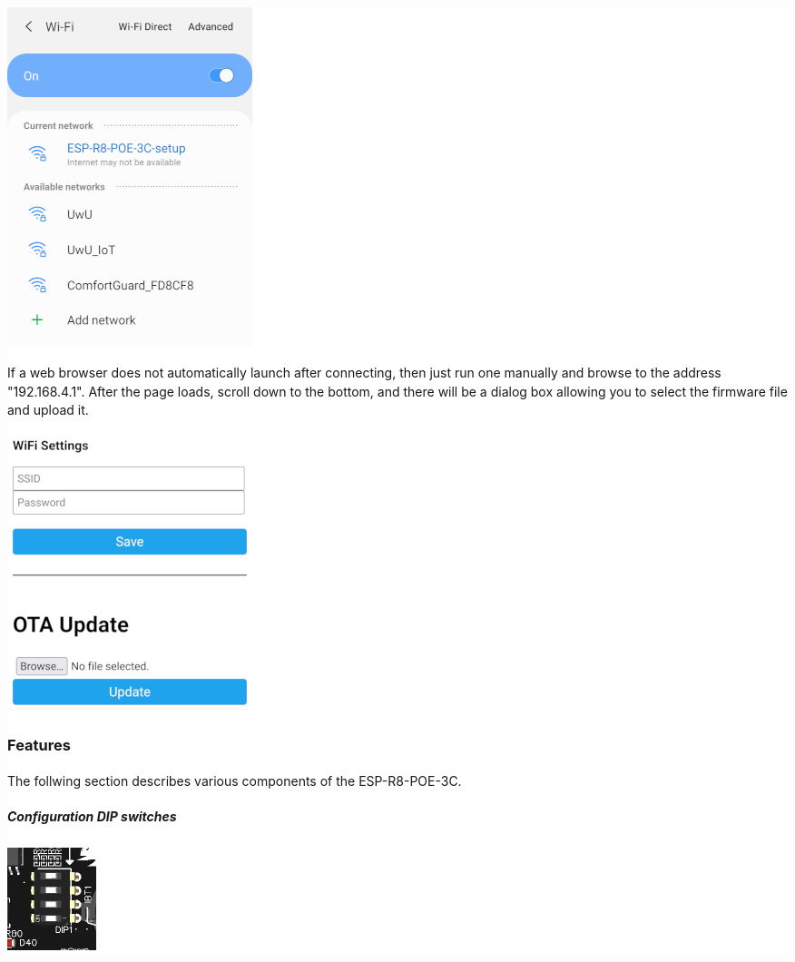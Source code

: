 ![](images/networks.webp)



If a web browser does not automatically launch after connecting, then just run one manually and browse to the address "192.168.4.1".  After the page loads, scroll down to the bottom, and there will be a dialog box allowing you to select the firmware file and upload it.

![](images/ota.webp)



### Features

The follwing section describes various components of the ESP-R8-POE-3C. 

##### Configuration DIP switches

![](images/dip2.webp)
